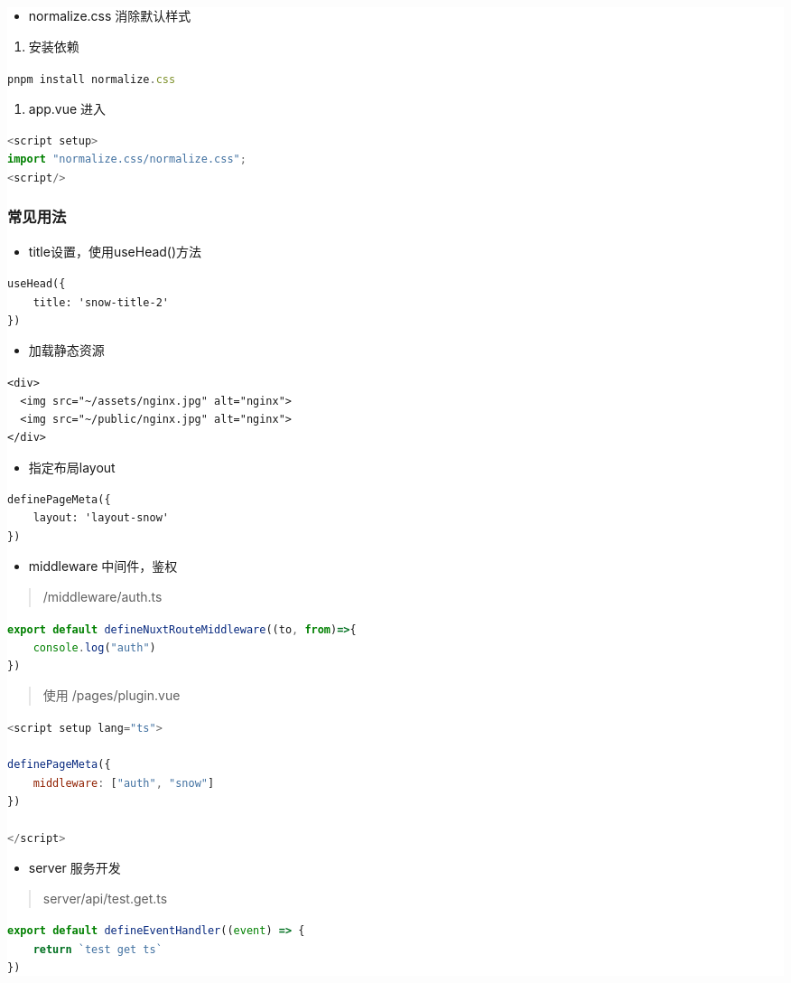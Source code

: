 - normalize.css 消除默认样式
1. 安装依赖
``` js
pnpm install normalize.css
```
1. app.vue 进入
``` js
<script setup>
import "normalize.css/normalize.css";
<script/>
```

### 常见用法

- title设置，使用useHead()方法
```
useHead({
    title: 'snow-title-2'
})
```

- 加载静态资源
``` vue
<div>
  <img src="~/assets/nginx.jpg" alt="nginx">
  <img src="~/public/nginx.jpg" alt="nginx">
</div>
```

- 指定布局layout
``` nuxt
definePageMeta({
    layout: 'layout-snow'
})
```

- middleware 中间件，鉴权
> /middleware/auth.ts
``` js
export default defineNuxtRouteMiddleware((to, from)=>{
    console.log("auth")
})
```
> 使用 /pages/plugin.vue
``` js
<script setup lang="ts">
 
definePageMeta({
    middleware: ["auth", "snow"]
})
 
</script>
```

- server 服务开发
> server/api/test.get.ts
```js
export default defineEventHandler((event) => {
    return `test get ts`
})
```
